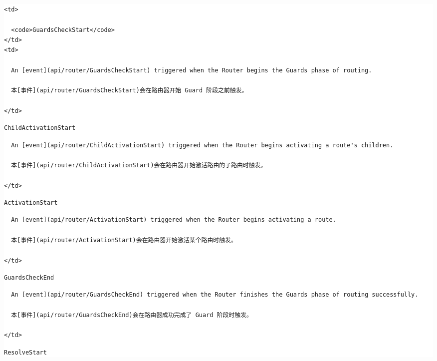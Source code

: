   </tr>

  <tr>

    <td>

      <code>GuardsCheckStart</code>
    </td>
    <td>

      An [event](api/router/GuardsCheckStart) triggered when the Router begins the Guards phase of routing.

      本[事件](api/router/GuardsCheckStart)会在路由器开始 Guard 阶段之前触发。

    </td>
  </tr>

  <tr>
    <td>
      <code>ChildActivationStart</code>
    </td>
    <td>

      An [event](api/router/ChildActivationStart) triggered when the Router begins activating a route's children.

      本[事件](api/router/ChildActivationStart)会在路由器开始激活路由的子路由时触发。

    </td>
  </tr>

  <tr>
    <td>
      <code>ActivationStart</code>
    </td>
    <td>

      An [event](api/router/ActivationStart) triggered when the Router begins activating a route.

      本[事件](api/router/ActivationStart)会在路由器开始激活某个路由时触发。

    </td>
  </tr>

  <tr>
    <td>
      <code>GuardsCheckEnd</code>
    </td>
    <td>

      An [event](api/router/GuardsCheckEnd) triggered when the Router finishes the Guards phase of routing successfully.

      本[事件](api/router/GuardsCheckEnd)会在路由器成功完成了 Guard 阶段时触发。

    </td>
  </tr>

  <tr>
    <td>
      <code>ResolveStart</code>
    </td>

